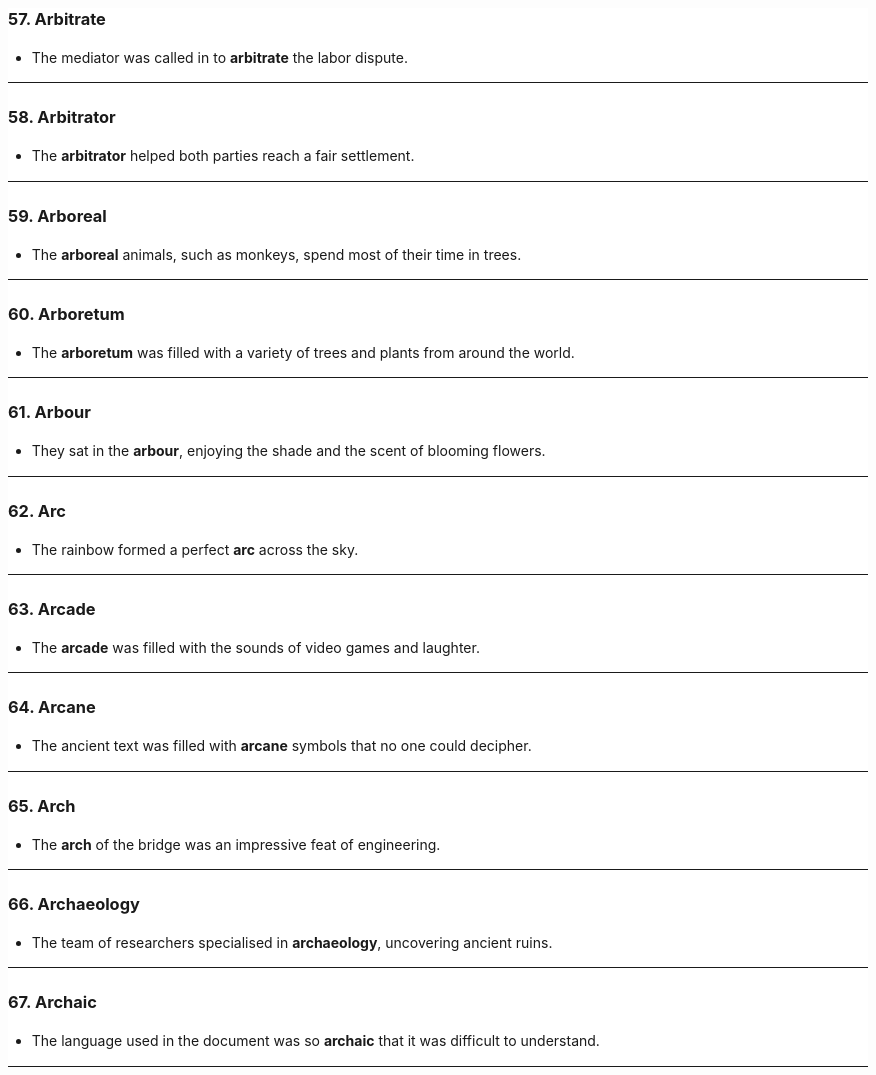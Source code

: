 ### 57. **Arbitrate**  
   - The mediator was called in to **arbitrate** the labor dispute.

---

### 58. **Arbitrator**  
   - The **arbitrator** helped both parties reach a fair settlement.

---

### 59. **Arboreal**  
   - The **arboreal** animals, such as monkeys, spend most of their time in trees.

---

### 60. **Arboretum**  
   - The **arboretum** was filled with a variety of trees and plants from around the world.

---

### 61. **Arbour**  
   - They sat in the **arbour**, enjoying the shade and the scent of blooming flowers.

---

### 62. **Arc**  
   - The rainbow formed a perfect **arc** across the sky.

---

### 63. **Arcade**  
   - The **arcade** was filled with the sounds of video games and laughter.

---

### 64. **Arcane**  
   - The ancient text was filled with **arcane** symbols that no one could decipher.

---

### 65. **Arch**  
   - The **arch** of the bridge was an impressive feat of engineering.

---

### 66. **Archaeology**  
   - The team of researchers specialised in **archaeology**, uncovering ancient ruins.

---

### 67. **Archaic**  
   - The language used in the document was so **archaic** that it was difficult to understand.

---